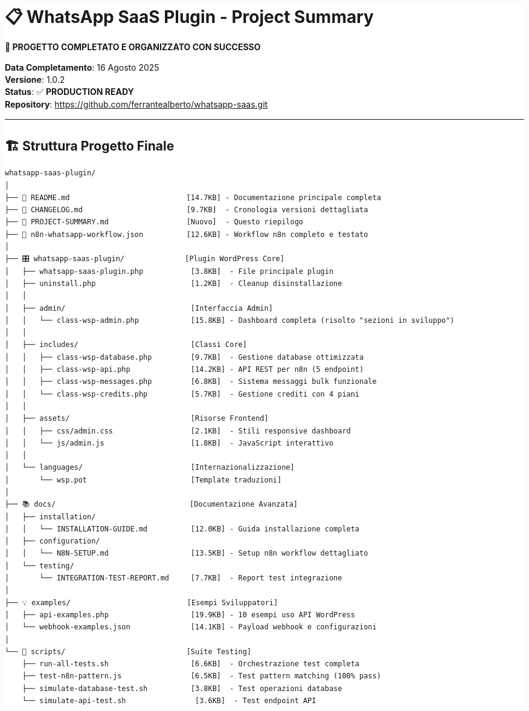 # 📋 WhatsApp SaaS Plugin - Project Summary

**🎯 PROGETTO COMPLETATO E ORGANIZZATO CON SUCCESSO**

**Data Completamento**: 16 Agosto 2025  
**Versione**: 1.0.2  
**Status**: ✅ **PRODUCTION READY**  
**Repository**: https://github.com/ferrantealberto/whatsapp-saas.git

---

## 🏗️ **Struttura Progetto Finale**

```
whatsapp-saas-plugin/
│
├── 📄 README.md                           [14.7KB] - Documentazione principale completa
├── 📄 CHANGELOG.md                        [9.7KB]  - Cronologia versioni dettagliata  
├── 📄 PROJECT-SUMMARY.md                  [Nuovo]  - Questo riepilogo
├── 🔄 n8n-whatsapp-workflow.json          [12.6KB] - Workflow n8n completo e testato
│
├── 🎛️ whatsapp-saas-plugin/              [Plugin WordPress Core]
│   ├── whatsapp-saas-plugin.php           [3.8KB]  - File principale plugin
│   ├── uninstall.php                      [1.2KB]  - Cleanup disinstallazione
│   │
│   ├── admin/                             [Interfaccia Admin]
│   │   └── class-wsp-admin.php            [15.8KB] - Dashboard completa (risolto "sezioni in sviluppo")
│   │
│   ├── includes/                          [Classi Core]
│   │   ├── class-wsp-database.php         [9.7KB]  - Gestione database ottimizzata
│   │   ├── class-wsp-api.php              [14.2KB] - API REST per n8n (5 endpoint)
│   │   ├── class-wsp-messages.php         [6.8KB]  - Sistema messaggi bulk funzionale  
│   │   └── class-wsp-credits.php          [5.7KB]  - Gestione crediti con 4 piani
│   │
│   ├── assets/                            [Risorse Frontend]
│   │   ├── css/admin.css                  [2.1KB]  - Stili responsive dashboard
│   │   └── js/admin.js                    [1.8KB]  - JavaScript interattivo
│   │
│   └── languages/                         [Internazionalizzazione]
│       └── wsp.pot                        [Template traduzioni]
│
├── 📚 docs/                               [Documentazione Avanzata]
│   ├── installation/
│   │   └── INSTALLATION-GUIDE.md          [12.0KB] - Guida installazione completa
│   ├── configuration/  
│   │   └── N8N-SETUP.md                   [13.5KB] - Setup n8n workflow dettagliato
│   └── testing/
│       └── INTEGRATION-TEST-REPORT.md     [7.7KB]  - Report test integrazione
│
├── 💡 examples/                           [Esempi Sviluppatori]
│   ├── api-examples.php                   [19.9KB] - 10 esempi uso API WordPress
│   └── webhook-examples.json              [14.1KB] - Payload webhook e configurazioni
│
└── 🧪 scripts/                            [Suite Testing]
    ├── run-all-tests.sh                   [6.6KB]  - Orchestrazione test completa
    ├── test-n8n-pattern.js                [6.5KB]  - Test pattern matching (100% pass)
    ├── simulate-database-test.sh          [3.8KB]  - Test operazioni database  
    └── simulate-api-test.sh                [3.6KB]  - Test endpoint API
```
